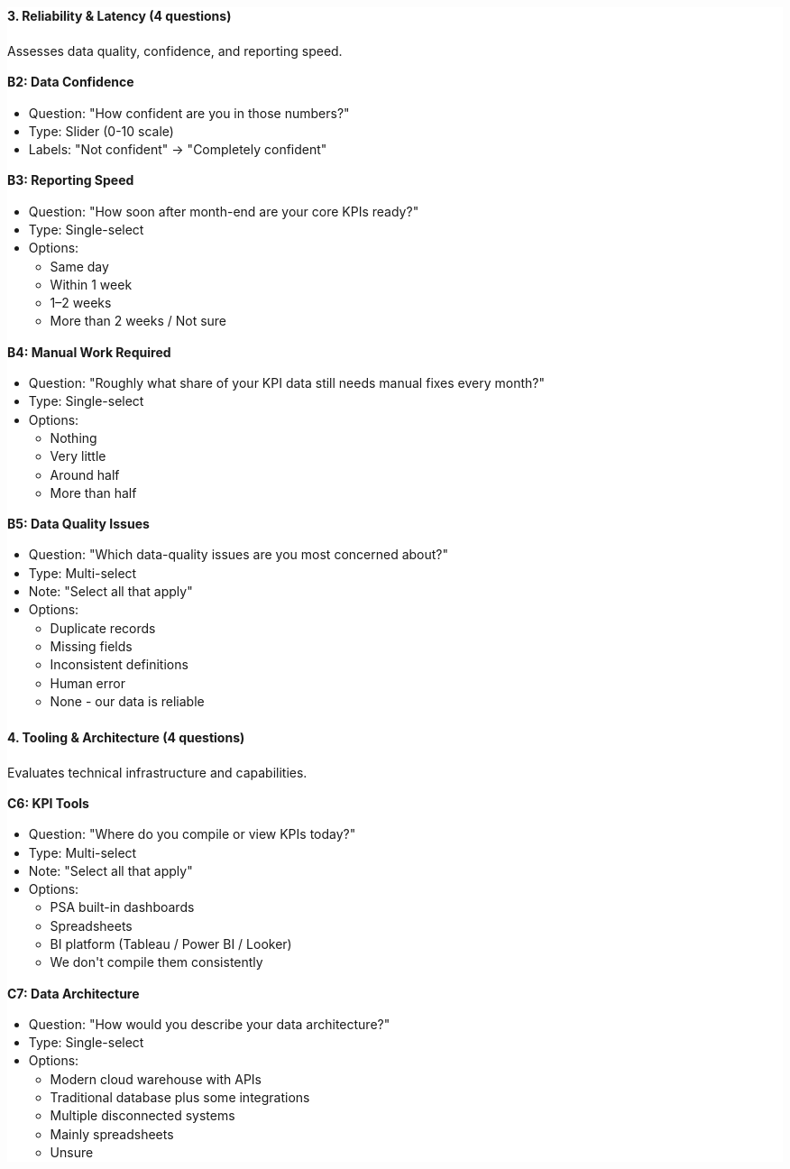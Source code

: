 #### 3. Reliability & Latency (4 questions)
Assesses data quality, confidence, and reporting speed.

**B2: Data Confidence**
- Question: "How confident are you in those numbers?"
- Type: Slider (0-10 scale)
- Labels: "Not confident" → "Completely confident"

**B3: Reporting Speed**  
- Question: "How soon after month-end are your core KPIs ready?"
- Type: Single-select
- Options:
  - Same day
  - Within 1 week
  - 1–2 weeks
  - More than 2 weeks / Not sure

**B4: Manual Work Required**
- Question: "Roughly what share of your KPI data still needs manual fixes every month?"
- Type: Single-select
- Options:
  - Nothing
  - Very little
  - Around half
  - More than half

**B5: Data Quality Issues**
- Question: "Which data-quality issues are you most concerned about?"
- Type: Multi-select
- Note: "Select all that apply"
- Options:
  - Duplicate records
  - Missing fields
  - Inconsistent definitions
  - Human error
  - None - our data is reliable

#### 4. Tooling & Architecture (4 questions)
Evaluates technical infrastructure and capabilities.

**C6: KPI Tools**
- Question: "Where do you compile or view KPIs today?"
- Type: Multi-select
- Note: "Select all that apply"
- Options:
  - PSA built-in dashboards
  - Spreadsheets
  - BI platform (Tableau / Power BI / Looker)
  - We don't compile them consistently

**C7: Data Architecture**
- Question: "How would you describe your data architecture?"
- Type: Single-select
- Options:
  - Modern cloud warehouse with APIs
  - Traditional database plus some integrations
  - Multiple disconnected systems
  - Mainly spreadsheets
  - Unsure
